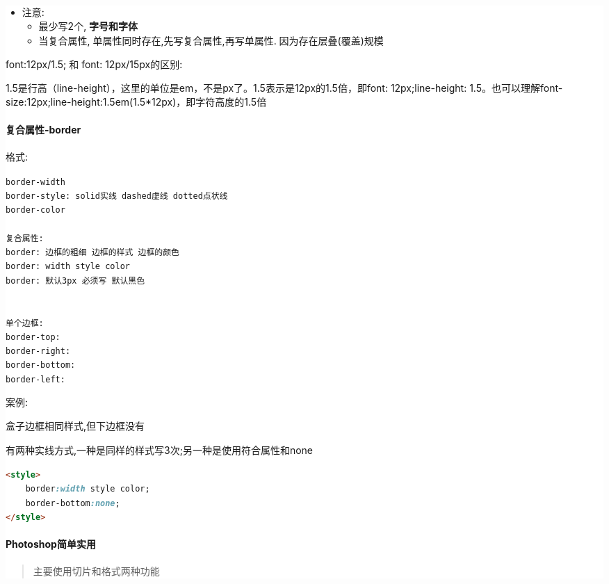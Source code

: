   

* 注意:
  * 最少写2个, **字号和字体**
  * 当复合属性, 单属性同时存在,先写复合属性,再写单属性. 因为存在层叠(覆盖)规模



font:12px/1.5; 和 font: 12px/15px的区别:

1.5是行高（line-height），这里的单位是em，不是px了。1.5表示是12px的1.5倍，即font: 12px;line-height: 1.5。也可以理解font-size:12px;line-height:1.5em(1.5*12px)，即字符高度的1.5倍



#### 复合属性-border

格式:

```html
border-width
border-style: solid实线 dashed虚线 dotted点状线
border-color

复合属性:
border: 边框的粗细 边框的样式 边框的颜色
border: width style color 
border: 默认3px 必须写 默认黑色


单个边框:
border-top:
border-right:
border-bottom:
border-left:
```



案例:

盒子边框相同样式,但下边框没有

有两种实线方式,一种是同样的样式写3次;另一种是使用符合属性和none

```html
<style>
    border:width style color;
    border-bottom:none;
</style>
```







#### Photoshop简单实用

> 主要使用切片和格式两种功能

